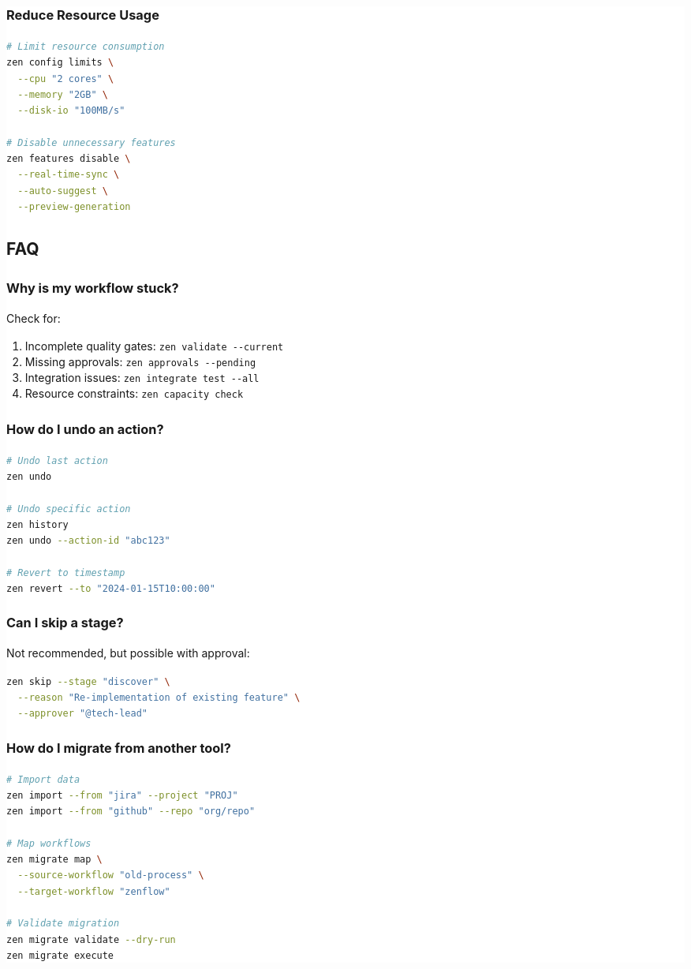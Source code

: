 ### Reduce Resource Usage

```bash
# Limit resource consumption
zen config limits \
  --cpu "2 cores" \
  --memory "2GB" \
  --disk-io "100MB/s"

# Disable unnecessary features
zen features disable \
  --real-time-sync \
  --auto-suggest \
  --preview-generation
```

## FAQ

### Why is my workflow stuck?

Check for:
1. Incomplete quality gates: `zen validate --current`
2. Missing approvals: `zen approvals --pending`
3. Integration issues: `zen integrate test --all`
4. Resource constraints: `zen capacity check`

### How do I undo an action?

```bash
# Undo last action
zen undo

# Undo specific action
zen history
zen undo --action-id "abc123"

# Revert to timestamp
zen revert --to "2024-01-15T10:00:00"
```

### Can I skip a stage?

Not recommended, but possible with approval:
```bash
zen skip --stage "discover" \
  --reason "Re-implementation of existing feature" \
  --approver "@tech-lead"
```

### How do I migrate from another tool?

```bash
# Import data
zen import --from "jira" --project "PROJ"
zen import --from "github" --repo "org/repo"

# Map workflows
zen migrate map \
  --source-workflow "old-process" \
  --target-workflow "zenflow"

# Validate migration
zen migrate validate --dry-run
zen migrate execute
```